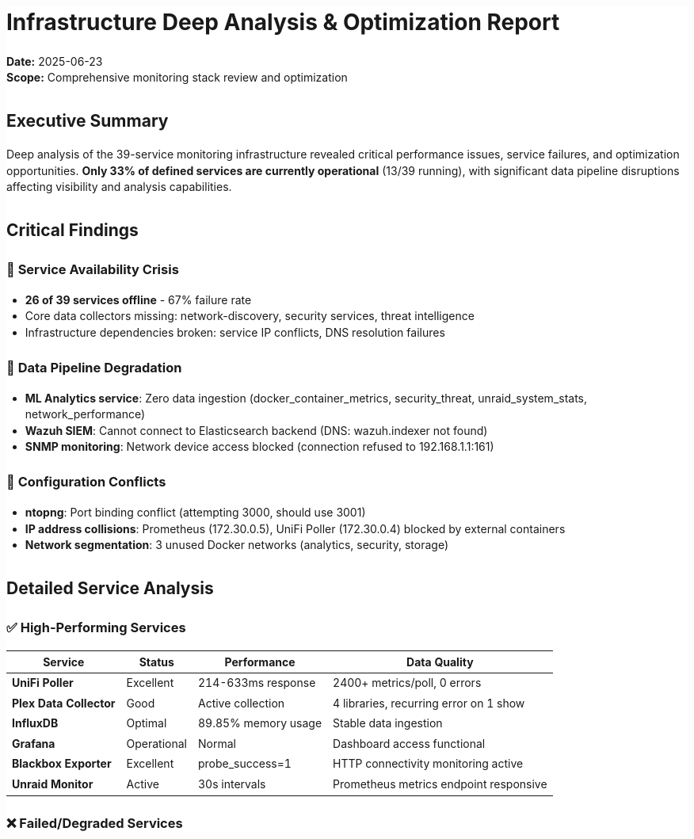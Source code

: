 # Infrastructure Deep Analysis & Optimization Report
**Date:** 2025-06-23  
**Scope:** Comprehensive monitoring stack review and optimization

## Executive Summary

Deep analysis of the 39-service monitoring infrastructure revealed critical performance issues, service failures, and optimization opportunities. **Only 33% of defined services are currently operational** (13/39 running), with significant data pipeline disruptions affecting visibility and analysis capabilities.

## Critical Findings

### 🔴 **Service Availability Crisis**
- **26 of 39 services offline** - 67% failure rate
- Core data collectors missing: network-discovery, security services, threat intelligence
- Infrastructure dependencies broken: service IP conflicts, DNS resolution failures

### 🔴 **Data Pipeline Degradation**
- **ML Analytics service**: Zero data ingestion (docker_container_metrics, security_threat, unraid_system_stats, network_performance)
- **Wazuh SIEM**: Cannot connect to Elasticsearch backend (DNS: wazuh.indexer not found)
- **SNMP monitoring**: Network device access blocked (connection refused to 192.168.1.1:161)

### 🔴 **Configuration Conflicts**
- **ntopng**: Port binding conflict (attempting 3000, should use 3001)
- **IP address collisions**: Prometheus (172.30.0.5), UniFi Poller (172.30.0.4) blocked by external containers
- **Network segmentation**: 3 unused Docker networks (analytics, security, storage)

## Detailed Service Analysis

### ✅ **High-Performing Services**
| Service | Status | Performance | Data Quality |
|---------|--------|-------------|--------------|
| **UniFi Poller** | Excellent | 214-633ms response | 2400+ metrics/poll, 0 errors |
| **Plex Data Collector** | Good | Active collection | 4 libraries, recurring error on 1 show |
| **InfluxDB** | Optimal | 89.85% memory usage | Stable data ingestion |
| **Grafana** | Operational | Normal | Dashboard access functional |
| **Blackbox Exporter** | Excellent | probe_success=1 | HTTP connectivity monitoring active |
| **Unraid Monitor** | Active | 30s intervals | Prometheus metrics endpoint responsive |

### ❌ **Failed/Degraded Services**
